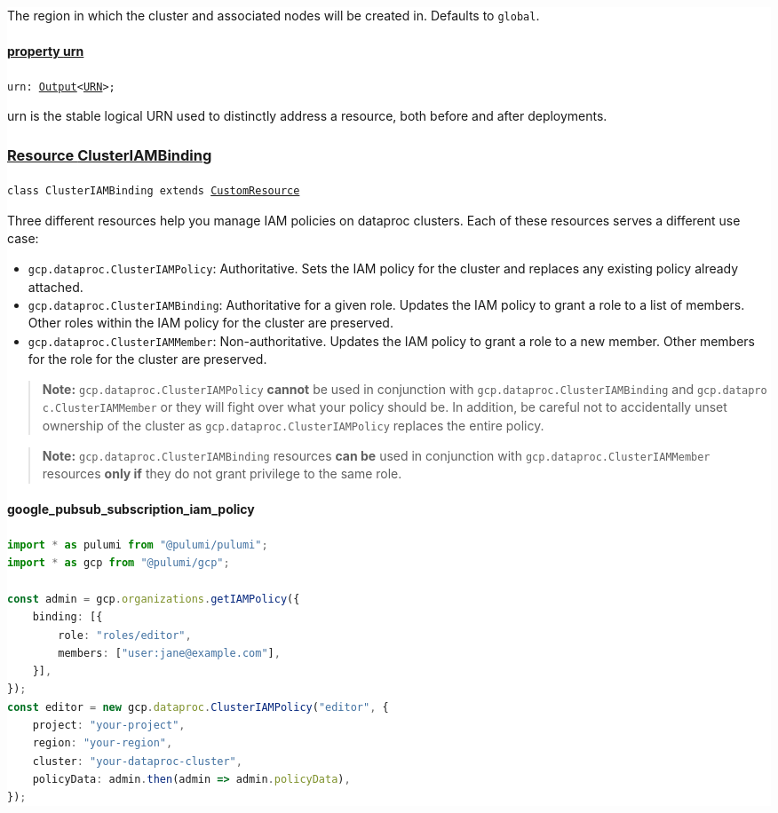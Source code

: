 The region in which the cluster and associated nodes will be created in.
Defaults to `global`.

<h4 class="pdoc-member-header" id="Cluster-urn">
<a class="pdoc-child-name" href="https://github.com/pulumi/pulumi-gcp/blob/b44279d5fca21f1d6e9565256aa061b715e114db/sdk/nodejs/dataproc/cluster.ts#L114">property <b>urn</b></a>
</h4>

<pre class="highlight"><code><span class='kd'></span>urn: <a href='/docs/reference/pkg/nodejs/pulumi/pulumi/#Output'>Output</a>&lt;<a href='/docs/reference/pkg/nodejs/pulumi/pulumi/#URN'>URN</a>&gt;;</code></pre>

urn is the stable logical URN used to distinctly address a resource, both before and after
deployments.

<h3 class="pdoc-module-header" id="ClusterIAMBinding" data-link-title="ClusterIAMBinding">
    <a href="https://github.com/pulumi/pulumi-gcp/blob/b44279d5fca21f1d6e9565256aa061b715e114db/sdk/nodejs/dataproc/clusterIAMBinding.ts#L68">
        Resource <strong>ClusterIAMBinding</strong>
    </a>
</h3>

<pre class="highlight"><code><span class='kr'>class</span> <span class='nx'>ClusterIAMBinding</span> <span class='kr'>extends</span> <a href='/docs/reference/pkg/nodejs/pulumi/pulumi/#CustomResource'>CustomResource</a></code></pre>

Three different resources help you manage IAM policies on dataproc clusters. Each of these resources serves a different use case:

* `gcp.dataproc.ClusterIAMPolicy`: Authoritative. Sets the IAM policy for the cluster and replaces any existing policy already attached.
* `gcp.dataproc.ClusterIAMBinding`: Authoritative for a given role. Updates the IAM policy to grant a role to a list of members. Other roles within the IAM policy for the cluster are preserved.
* `gcp.dataproc.ClusterIAMMember`: Non-authoritative. Updates the IAM policy to grant a role to a new member. Other members for the role for the cluster are preserved.

> **Note:** `gcp.dataproc.ClusterIAMPolicy` **cannot** be used in conjunction with `gcp.dataproc.ClusterIAMBinding` and `gcp.dataproc.ClusterIAMMember` or they will fight over what your policy should be. In addition, be careful not to accidentally unset ownership of the cluster as `gcp.dataproc.ClusterIAMPolicy` replaces the entire policy.

> **Note:** `gcp.dataproc.ClusterIAMBinding` resources **can be** used in conjunction with `gcp.dataproc.ClusterIAMMember` resources **only if** they do not grant privilege to the same role.

#### google\_pubsub\_subscription\_iam\_policy

```typescript
import * as pulumi from "@pulumi/pulumi";
import * as gcp from "@pulumi/gcp";

const admin = gcp.organizations.getIAMPolicy({
    binding: [{
        role: "roles/editor",
        members: ["user:jane@example.com"],
    }],
});
const editor = new gcp.dataproc.ClusterIAMPolicy("editor", {
    project: "your-project",
    region: "your-region",
    cluster: "your-dataproc-cluster",
    policyData: admin.then(admin => admin.policyData),
});
```

